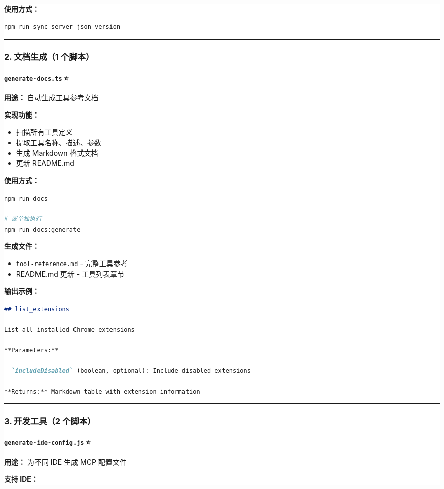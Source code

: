 **使用方式：**

```bash
npm run sync-server-json-version
```

---

### 2. 文档生成（1 个脚本）

#### `generate-docs.ts` ⭐

**用途：** 自动生成工具参考文档

**实现功能：**

- 扫描所有工具定义
- 提取工具名称、描述、参数
- 生成 Markdown 格式文档
- 更新 README.md

**使用方式：**

```bash
npm run docs

# 或单独执行
npm run docs:generate
```

**生成文件：**

- `tool-reference.md` - 完整工具参考
- README.md 更新 - 工具列表章节

**输出示例：**

```markdown
## list_extensions

List all installed Chrome extensions

**Parameters:**

- `includeDisabled` (boolean, optional): Include disabled extensions

**Returns:** Markdown table with extension information
```

---

### 3. 开发工具（2 个脚本）

#### `generate-ide-config.js` ⭐

**用途：** 为不同 IDE 生成 MCP 配置文件

**支持 IDE：**
